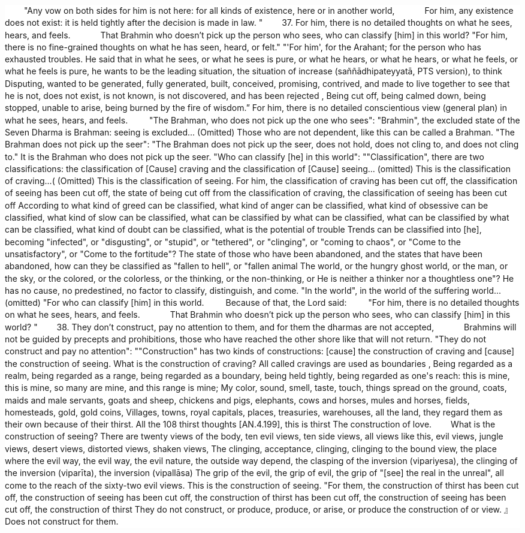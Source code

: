 　　 "Any vow on both sides for him is not here: for all kinds of existence, here or in another world,
　　　 For him, any existence does not exist: it is held tightly after the decision is made in law. "
　　37. For him, there is no detailed thoughts on what he sees, hears, and feels.
　　　 That Brahmin who doesn’t pick up the person who sees, who can classify [him] in this world?
"For him, there is no fine-grained thoughts on what he has seen, heard, or felt." "'For him', for the Arahant; for the person who has exhausted troubles. He said that in what he sees, or what he sees is pure, or what he hears, or what he hears, or what he feels, or what he feels is pure, he wants to be the leading situation, the situation of increase (saññādhipateyyatā, PTS version), to think Disputing, wanted to be generated, fully generated, built, conceived, promising, contrived, and made to live together to see that he is not, does not exist, is not known, is not discovered, and has been rejected , Being cut off, being calmed down, being stopped, unable to arise, being burned by the fire of wisdom.” For him, there is no detailed conscientious view (general plan) in what he sees, hears, and feels.
　　 "The Brahman, who does not pick up the one who sees": "Brahmin", the excluded state of the Seven Dharma is Brahman: seeing is excluded... (Omitted) Those who are not dependent, like this can be called a Brahman. "The Brahman does not pick up the seer": "The Brahman does not pick up the seer, does not hold, does not cling to, and does not cling to." It is the Brahman who does not pick up the seer.
"Who can classify [he] in this world": ""Classification", there are two classifications: the classification of [Cause] craving and the classification of [Cause] seeing... (omitted) This is the classification of craving...( (Omitted) This is the classification of seeing. For him, the classification of craving has been cut off, the classification of seeing has been cut off, the state of being cut off from the classification of craving, the classification of seeing has been cut off According to what kind of greed can be classified, what kind of anger can be classified, what kind of obsessive can be classified, what kind of slow can be classified, what can be classified by what can be classified, what can be classified by what can be classified, what kind of doubt can be classified, what is the potential of trouble Trends can be classified into [he], becoming "infected", or "disgusting", or "stupid", or "tethered", or "clinging", or "coming to chaos", or "Come to the unsatisfactory", or "Come to the fortitude"? The state of those who have been abandoned, and the states that have been abandoned, how can they be classified as "fallen to hell", or "fallen animal The world, or the hungry ghost world, or the man, or the sky, or the colored, or the colorless, or the thinking, or the non-thinking, or He is neither a thinker nor a thoughtless one"? He has no cause, no predestined, no factor to classify, distinguish, and come. "In the world", in the world of the suffering world... (omitted) "For who can classify [him] in this world.
　　 Because of that, the Lord said:
　　 "For him, there is no detailed thoughts on what he sees, hears, and feels.
　　　 That Brahmin who doesn’t pick up the person who sees, who can classify [him] in this world? "
　　38. They don’t construct, pay no attention to them, and for them the dharmas are not accepted,
　　　 Brahmins will not be guided by precepts and prohibitions, those who have reached the other shore like that will not return.
"They do not construct and pay no attention": ""Construction" has two kinds of constructions: [cause] the construction of craving and [cause] the construction of seeing. What is the construction of craving? All called cravings are used as boundaries , Being regarded as a realm, being regarded as a range, being regarded as a boundary, being held tightly, being regarded as one's reach: this is mine, this is mine, so many are mine, and this range is mine; My color, sound, smell, taste, touch, things spread on the ground, coats, maids and male servants, goats and sheep, chickens and pigs, elephants, cows and horses, mules and horses, fields, homesteads, gold, gold coins, Villages, towns, royal capitals, places, treasuries, warehouses, all the land, they regard them as their own because of their thirst. All the 108 thirst thoughts [AN.4.199], this is thirst The construction of love.
　　What is the construction of seeing? There are twenty views of the body, ten evil views, ten side views, all views like this, evil views, jungle views, desert views, distorted views, shaken views, The clinging, acceptance, clinging, clinging to the bound view, the place where the evil way, the evil way, the evil nature, the outside way depend, the clasping of the inversion (vipariyesa), the clinging of the inversion (viparīta), the inversion (vipallāsa) The grip of the evil, the grip of evil, the grip of "[see] the real in the unreal", all come to the reach of the sixty-two evil views. This is the construction of seeing. "For them, the construction of thirst has been cut off, the construction of seeing has been cut off, the construction of thirst has been cut off, the construction of seeing has been cut off, the construction of thirst They do not construct, or produce, produce, or arise, or produce the construction of or view. 』Does not construct for them.